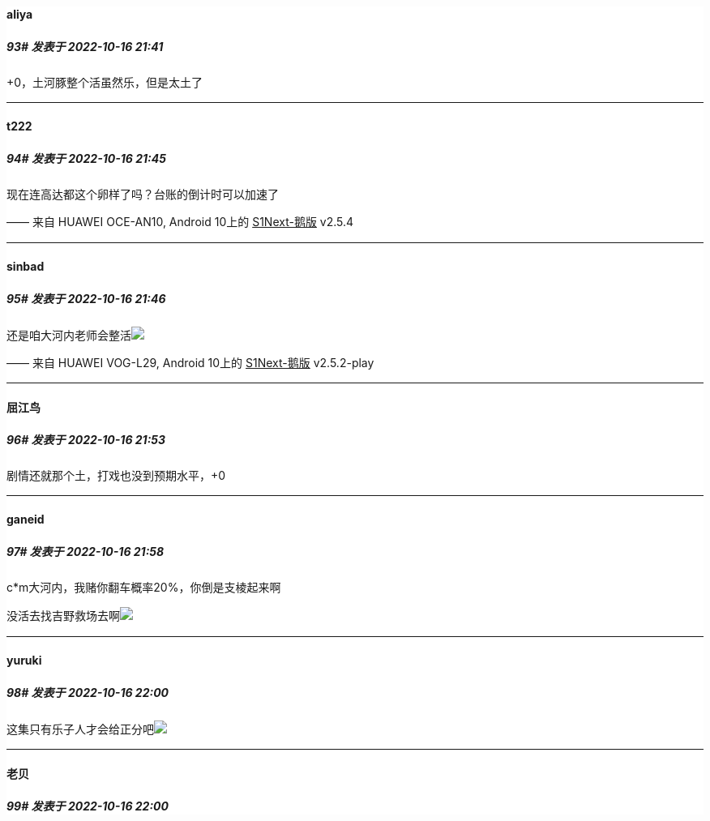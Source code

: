 ####  aliya  
##### 93#       发表于 2022-10-16 21:41

+0，土河豚整个活虽然乐，但是太土了



*****

####  t222  
##### 94#       发表于 2022-10-16 21:45

现在连高达都这个卵样了吗？台账的倒计时可以加速了

—— 来自 HUAWEI OCE-AN10, Android 10上的 [S1Next-鹅版](https://github.com/ykrank/S1-Next/releases) v2.5.4

*****

####  sinbad  
##### 95#       发表于 2022-10-16 21:46

还是咱大河内老师会整活<img src="https://static.saraba1st.com/image/smiley/face2017/053.png" referrerpolicy="no-referrer">

—— 来自 HUAWEI VOG-L29, Android 10上的 [S1Next-鹅版](https://github.com/ykrank/S1-Next/releases) v2.5.2-play



*****

####  屈江鸟  
##### 96#       发表于 2022-10-16 21:53

剧情还就那个土，打戏也没到预期水平，+0

*****

####  ganeid  
##### 97#       发表于 2022-10-16 21:58

c*m大河内，我赌你翻车概率20%，你倒是支棱起来啊

没活去找吉野救场去啊<img src="https://static.saraba1st.com/image/smiley/face2017/091.png" referrerpolicy="no-referrer">

*****

####  yuruki  
##### 98#       发表于 2022-10-16 22:00

这集只有乐子人才会给正分吧<img src="https://static.saraba1st.com/image/smiley/face2017/037.png" referrerpolicy="no-referrer">

*****

####  老贝  
##### 99#       发表于 2022-10-16 22:00
